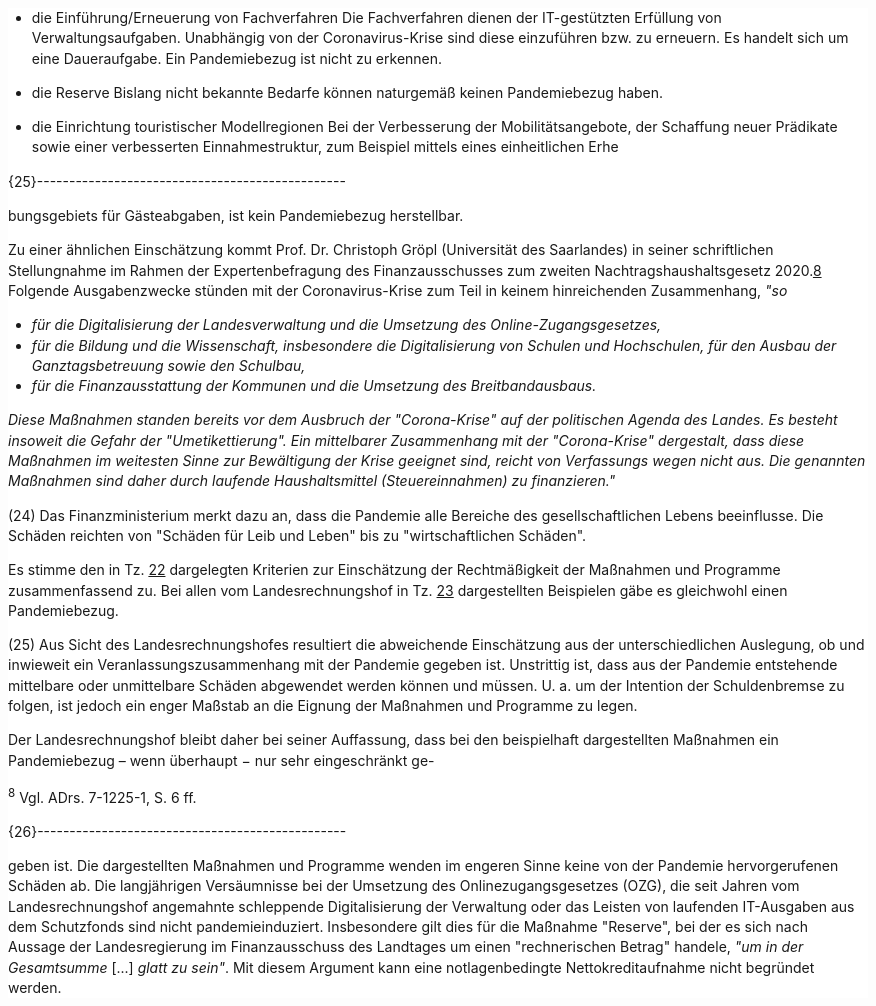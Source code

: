 - die Einführung/Erneuerung von Fachverfahren
Die Fachverfahren dienen der IT-gestützten Erfüllung von Verwaltungsaufgaben. Unabhängig von der Coronavirus-Krise sind diese einzuführen bzw. zu erneuern. Es handelt sich um eine Daueraufgabe. Ein Pandemiebezug ist nicht zu erkennen.

- die Reserve
Bislang nicht bekannte Bedarfe können naturgemäß keinen Pandemiebezug haben.

- die Einrichtung touristischer Modellregionen
Bei der Verbesserung der Mobilitätsangebote, der Schaffung neuer Prädikate sowie einer verbesserten Einnahmestruktur, zum Beispiel mittels eines einheitlichen Erhe

{25}------------------------------------------------

bungsgebiets für Gästeabgaben, ist kein Pandemiebezug herstellbar.

Zu einer ähnlichen Einschätzung kommt Prof. Dr. Christoph Gröpl (Universität des Saarlandes) in seiner schriftlichen Stellungnahme im Rahmen der Expertenbefragung des Finanzausschusses zum zweiten Nachtragshaushaltsgesetz 2020.[8](#page-25-0) Folgende Ausgabenzwecke stünden mit der Coronavirus-Krise zum Teil in keinem hinreichenden Zusammenhang, *"so*

- *für die Digitalisierung der Landesverwaltung und die Umsetzung des Online-Zugangsgesetzes,*
- *für die Bildung und die Wissenschaft, insbesondere die Digitalisierung von Schulen und Hochschulen, für den Ausbau der Ganztagsbetreuung sowie den Schulbau,*
- *für die Finanzausstattung der Kommunen und die Umsetzung des Breitbandausbaus.*

*Diese Maßnahmen standen bereits vor dem Ausbruch der "Corona-Krise" auf der politischen Agenda des Landes. Es besteht insoweit die Gefahr der "Umetikettierung". Ein mittelbarer Zusammenhang mit der "Corona-Krise" dergestalt, dass diese Maßnahmen im weitesten Sinne zur Bewältigung der Krise geeignet sind, reicht von Verfassungs wegen nicht aus. Die genannten Maßnahmen sind daher durch laufende Haushaltsmittel (Steuereinnahmen) zu finanzieren."*

(24) Das Finanzministerium merkt dazu an, dass die Pandemie alle Bereiche des gesellschaftlichen Lebens beeinflusse. Die Schäden reichten von "Schäden für Leib und Leben" bis zu "wirtschaftlichen Schäden".

Es stimme den in Tz. [22](#page-23-4) dargelegten Kriterien zur Einschätzung der Rechtmäßigkeit der Maßnahmen und Programme zusammenfassend zu. Bei allen vom Landesrechnungshof in Tz. [23](#page-23-3) dargestellten Beispielen gäbe es gleichwohl einen Pandemiebezug.

(25) Aus Sicht des Landesrechnungshofes resultiert die abweichende Einschätzung aus der unterschiedlichen Auslegung, ob und inwieweit ein Veranlassungszusammenhang mit der Pandemie gegeben ist. Unstrittig ist, dass aus der Pandemie entstehende mittelbare oder unmittelbare Schäden abgewendet werden können und müssen. U. a. um der Intention der Schuldenbremse zu folgen, ist jedoch ein enger Maßstab an die Eignung der Maßnahmen und Programme zu legen.

Der Landesrechnungshof bleibt daher bei seiner Auffassung, dass bei den beispielhaft dargestellten Maßnahmen ein Pandemiebezug – wenn überhaupt − nur sehr eingeschränkt ge-

<span id="page-25-0"></span><sup>8</sup> Vgl. ADrs. 7-1225-1, S. 6 ff.

{26}------------------------------------------------

geben ist. Die dargestellten Maßnahmen und Programme wenden im engeren Sinne keine von der Pandemie hervorgerufenen Schäden ab. Die langjährigen Versäumnisse bei der Umsetzung des Onlinezugangsgesetzes (OZG), die seit Jahren vom Landesrechnungshof angemahnte schleppende Digitalisierung der Verwaltung oder das Leisten von laufenden IT-Ausgaben aus dem Schutzfonds sind nicht pandemieinduziert. Insbesondere gilt dies für die Maßnahme "Reserve", bei der es sich nach Aussage der Landesregierung im Finanzausschuss des Landtages um einen "rechnerischen Betrag" handele, *"um in der Gesamtsumme* [...] *glatt zu sein"*. Mit diesem Argument kann eine notlagenbedingte Nettokreditaufnahme nicht begründet werden.
